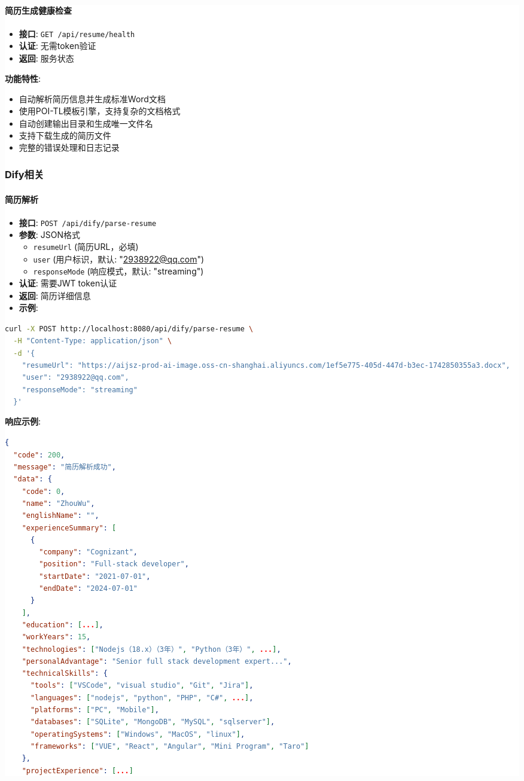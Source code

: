#### 简历生成健康检查
- **接口**: `GET /api/resume/health`
- **认证**: 无需token验证
- **返回**: 服务状态

**功能特性**:
- 自动解析简历信息并生成标准Word文档
- 使用POI-TL模板引擎，支持复杂的文档格式
- 自动创建输出目录和生成唯一文件名
- 支持下载生成的简历文件
- 完整的错误处理和日志记录

### Dify相关

#### 简历解析
- **接口**: `POST /api/dify/parse-resume`
- **参数**: JSON格式
  - `resumeUrl` (简历URL，必填)
  - `user` (用户标识，默认: "2938922@qq.com")
  - `responseMode` (响应模式，默认: "streaming")
- **认证**: 需要JWT token认证
- **返回**: 简历详细信息
- **示例**:
```bash
curl -X POST http://localhost:8080/api/dify/parse-resume \
  -H "Content-Type: application/json" \
  -d '{
    "resumeUrl": "https://aijsz-prod-ai-image.oss-cn-shanghai.aliyuncs.com/1ef5e775-405d-447d-b3ec-1742850355a3.docx",
    "user": "2938922@qq.com",
    "responseMode": "streaming"
  }'
```

**响应示例**:
```json
{
  "code": 200,
  "message": "简历解析成功",
  "data": {
    "code": 0,
    "name": "ZhouWu",
    "englishName": "",
    "experienceSummary": [
      {
        "company": "Cognizant",
        "position": "Full-stack developer",
        "startDate": "2021-07-01",
        "endDate": "2024-07-01"
      }
    ],
    "education": [...],
    "workYears": 15,
    "technologies": ["Nodejs（18.x）（3年）", "Python（3年）", ...],
    "personalAdvantage": "Senior full stack development expert...",
    "technicalSkills": {
      "tools": ["VSCode", "visual studio", "Git", "Jira"],
      "languages": ["nodejs", "python", "PHP", "C#", ...],
      "platforms": ["PC", "Mobile"],
      "databases": ["SQLite", "MongoDB", "MySQL", "sqlserver"],
      "operatingSystems": ["Windows", "MacOS", "linux"],
      "frameworks": ["VUE", "React", "Angular", "Mini Program", "Taro"]
    },
    "projectExperience": [...]
```